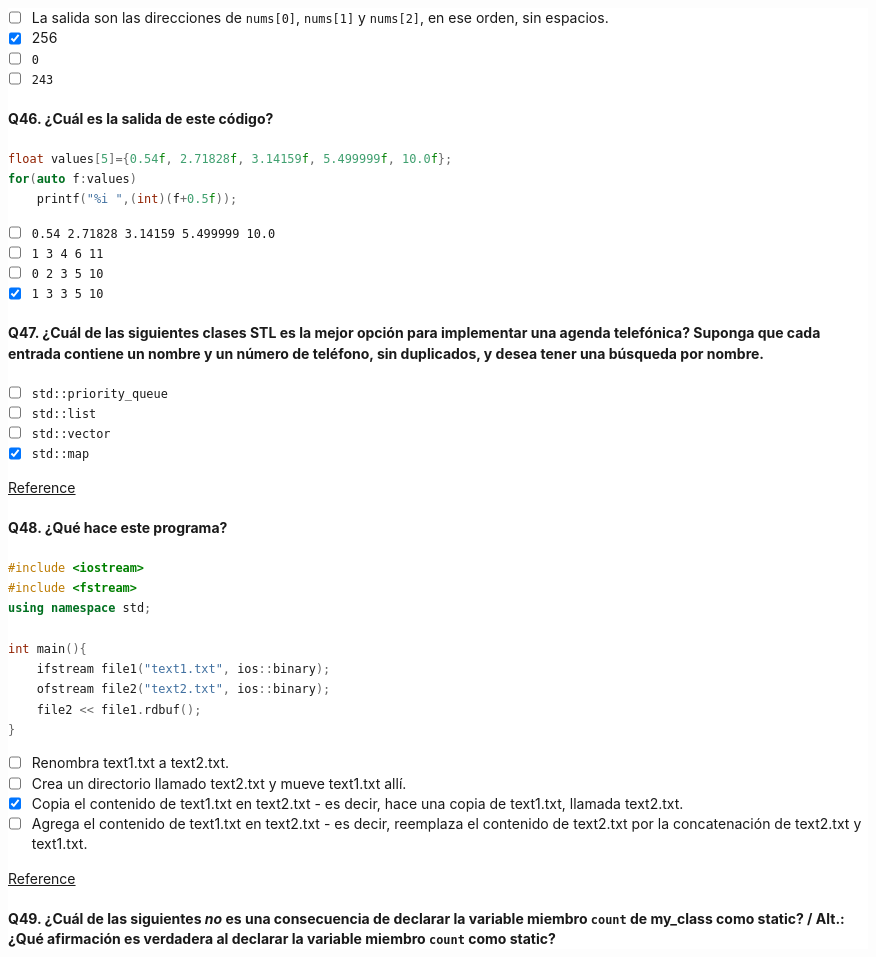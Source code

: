 - [ ] La salida son las direcciones de `nums[0]`, `nums[1]` y `nums[2]`, en ese orden, sin espacios.
- [x] 256
- [ ] `0`
- [ ] `243`

#### Q46. ¿Cuál es la salida de este código?

```cpp
float values[5]={0.54f, 2.71828f, 3.14159f, 5.499999f, 10.0f};
for(auto f:values)
    printf("%i ",(int)(f+0.5f));
```

- [ ] `0.54 2.71828 3.14159 5.499999 10.0`
- [ ] `1 3 4 6 11`
- [ ] `0 2 3 5 10`
- [x] `1 3 3 5 10`

#### Q47. ¿Cuál de las siguientes clases STL es la mejor opción para implementar una agenda telefónica? Suponga que cada entrada contiene un nombre y un número de teléfono, sin duplicados, y desea tener una búsqueda por nombre.

- [ ] `std::priority_queue`
- [ ] `std::list`
- [ ] `std::vector`
- [x] `std::map`

[Reference](https://en.cppreference.com/w/cpp/container/map)

#### Q48. ¿Qué hace este programa?

```cpp
#include <iostream>
#include <fstream>
using namespace std;

int main(){
    ifstream file1("text1.txt", ios::binary);
    ofstream file2("text2.txt", ios::binary);
    file2 << file1.rdbuf();
}
```

- [ ] Renombra text1.txt a text2.txt.
- [ ] Crea un directorio llamado text2.txt y mueve text1.txt allí.
- [x] Copia el contenido de text1.txt en text2.txt - es decir, hace una copia de text1.txt, llamada text2.txt.
- [ ] Agrega el contenido de text1.txt en text2.txt - es decir, reemplaza el contenido de text2.txt por la concatenación de text2.txt y text1.txt.

[Reference](https://en.cppreference.com/w/cpp/header/fstream)

#### Q49. ¿Cuál de las siguientes _no_ es una consecuencia de declarar la variable miembro `count` de my_class como static? / Alt.: ¿Qué afirmación es verdadera al declarar la variable miembro `count` como static?


[Reference]: https://stackoverflow.com/questions/1608318/is-bool-a-native-c-type
[Reference]: (https://en.cppreference.com/w/cpp/language/array)
[Reference]: (https://www.tutorialspoint.com/cprogramming/c_break_statement.htm)
[Reference]: (https://www.algbly.com/More/MCQs/Cpp-mcq/Cpp-functions.html)